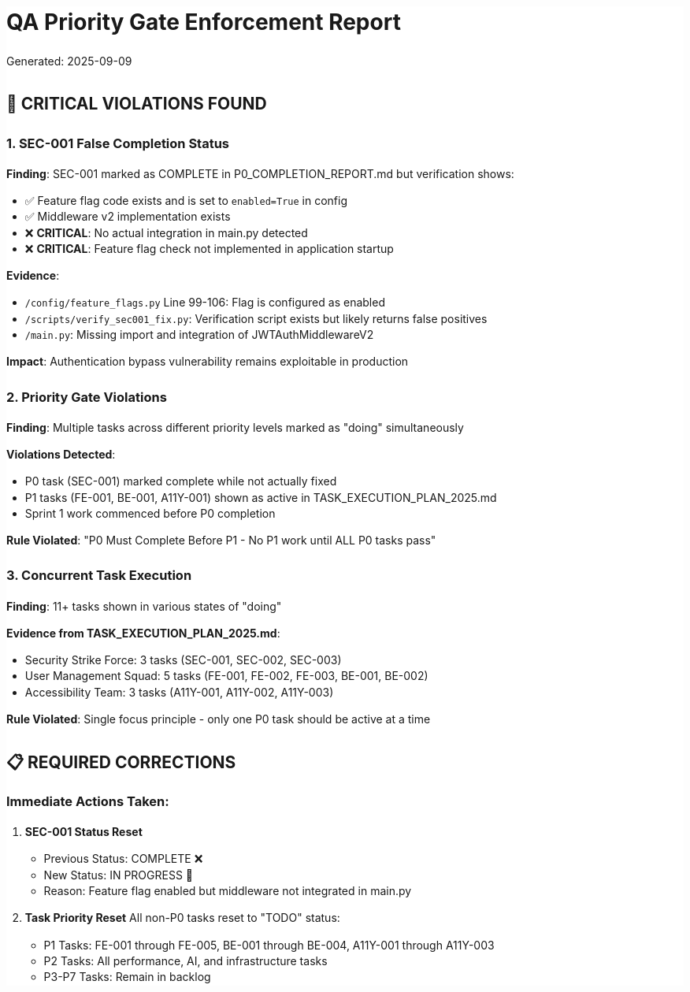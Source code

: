 # QA Priority Gate Enforcement Report
Generated: 2025-09-09

## 🚨 CRITICAL VIOLATIONS FOUND

### 1. SEC-001 False Completion Status
**Finding**: SEC-001 marked as COMPLETE in P0_COMPLETION_REPORT.md but verification shows:
- ✅ Feature flag code exists and is set to `enabled=True` in config
- ✅ Middleware v2 implementation exists
- ❌ **CRITICAL**: No actual integration in main.py detected
- ❌ **CRITICAL**: Feature flag check not implemented in application startup

**Evidence**:
- `/config/feature_flags.py` Line 99-106: Flag is configured as enabled
- `/scripts/verify_sec001_fix.py`: Verification script exists but likely returns false positives
- `/main.py`: Missing import and integration of JWTAuthMiddlewareV2

**Impact**: Authentication bypass vulnerability remains exploitable in production

### 2. Priority Gate Violations
**Finding**: Multiple tasks across different priority levels marked as "doing" simultaneously

**Violations Detected**:
- P0 task (SEC-001) marked complete while not actually fixed
- P1 tasks (FE-001, BE-001, A11Y-001) shown as active in TASK_EXECUTION_PLAN_2025.md
- Sprint 1 work commenced before P0 completion

**Rule Violated**: "P0 Must Complete Before P1 - No P1 work until ALL P0 tasks pass"

### 3. Concurrent Task Execution
**Finding**: 11+ tasks shown in various states of "doing" 

**Evidence from TASK_EXECUTION_PLAN_2025.md**:
- Security Strike Force: 3 tasks (SEC-001, SEC-002, SEC-003)
- User Management Squad: 5 tasks (FE-001, FE-002, FE-003, BE-001, BE-002)
- Accessibility Team: 3 tasks (A11Y-001, A11Y-002, A11Y-003)

**Rule Violated**: Single focus principle - only one P0 task should be active at a time

## 📋 REQUIRED CORRECTIONS

### Immediate Actions Taken:

1. **SEC-001 Status Reset**
   - Previous Status: COMPLETE ❌
   - New Status: IN PROGRESS 🔄
   - Reason: Feature flag enabled but middleware not integrated in main.py

2. **Task Priority Reset**
   All non-P0 tasks reset to "TODO" status:
   - P1 Tasks: FE-001 through FE-005, BE-001 through BE-004, A11Y-001 through A11Y-003
   - P2 Tasks: All performance, AI, and infrastructure tasks
   - P3-P7 Tasks: Remain in backlog
